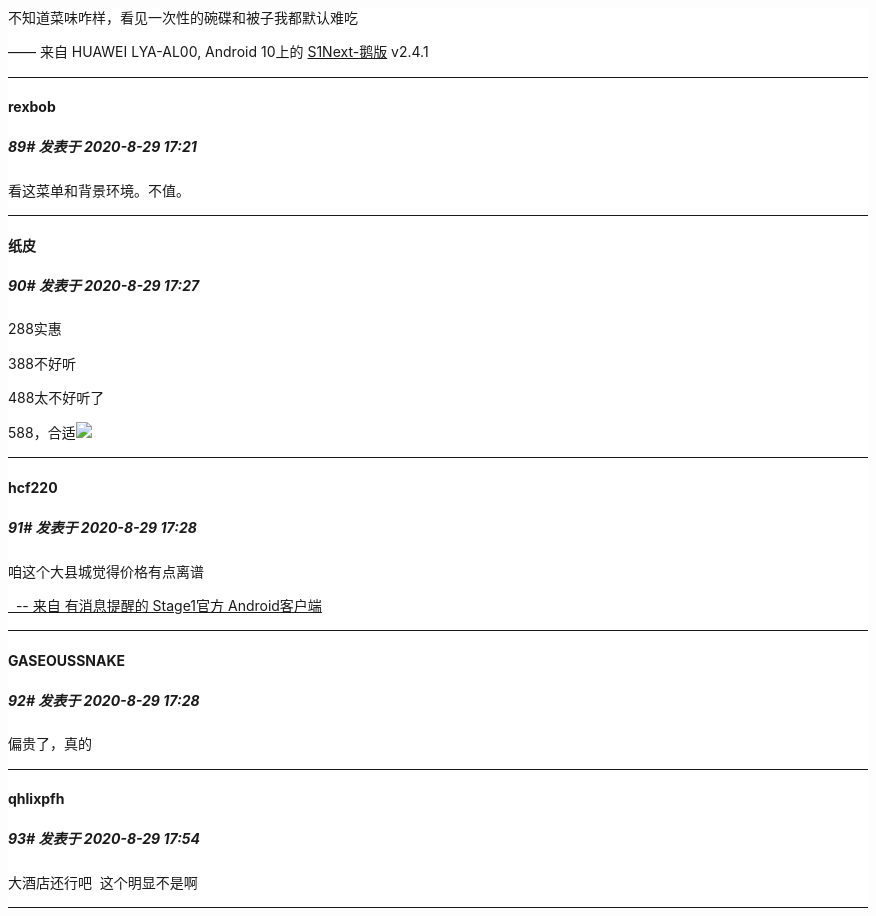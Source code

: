 
不知道菜味咋样，看见一次性的碗碟和被子我都默认难吃

—— 来自 HUAWEI LYA-AL00, Android 10上的 [S1Next-鹅版](https://github.com/ykrank/S1-Next/releases) v2.4.1


-----

####  rexbob  
##### 89#       发表于 2020-8-29 17:21


看这菜单和背景环境。不值。


-----

####  纸皮  
##### 90#       发表于 2020-8-29 17:27


288实惠

388不好听

488太不好听了

588，合适<img src="https://static.saraba1st.com/image/smiley/face2017/067.png" referrerpolicy="no-referrer">


-----

####  hcf220  
##### 91#       发表于 2020-8-29 17:28


咱这个大县城觉得价格有点离谱

[  -- 来自 有消息提醒的 Stage1官方 Android客户端](https://www.coolapk.com/apk/140634)


-----

####  GASEOUSSNAKE  
##### 92#       发表于 2020-8-29 17:28


偏贵了，真的


-----

####  qhlixpfh  
##### 93#       发表于 2020-8-29 17:54


大酒店还行吧  这个明显不是啊


-----
